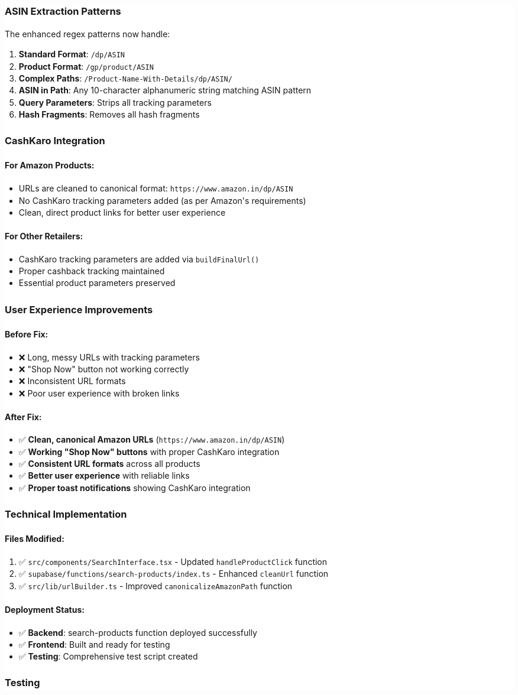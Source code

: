 ### **ASIN Extraction Patterns**

The enhanced regex patterns now handle:

1. **Standard Format**: `/dp/ASIN`
2. **Product Format**: `/gp/product/ASIN`
3. **Complex Paths**: `/Product-Name-With-Details/dp/ASIN/`
4. **ASIN in Path**: Any 10-character alphanumeric string matching ASIN pattern
5. **Query Parameters**: Strips all tracking parameters
6. **Hash Fragments**: Removes all hash fragments

### **CashKaro Integration**

#### **For Amazon Products**:
- URLs are cleaned to canonical format: `https://www.amazon.in/dp/ASIN`
- No CashKaro tracking parameters added (as per Amazon's requirements)
- Clean, direct product links for better user experience

#### **For Other Retailers**:
- CashKaro tracking parameters are added via `buildFinalUrl()`
- Proper cashback tracking maintained
- Essential product parameters preserved

### **User Experience Improvements**

#### **Before Fix**:
- ❌ Long, messy URLs with tracking parameters
- ❌ "Shop Now" button not working correctly
- ❌ Inconsistent URL formats
- ❌ Poor user experience with broken links

#### **After Fix**:
- ✅ **Clean, canonical Amazon URLs** (`https://www.amazon.in/dp/ASIN`)
- ✅ **Working "Shop Now" buttons** with proper CashKaro integration
- ✅ **Consistent URL formats** across all products
- ✅ **Better user experience** with reliable links
- ✅ **Proper toast notifications** showing CashKaro integration

### **Technical Implementation**

#### **Files Modified**:
1. ✅ `src/components/SearchInterface.tsx` - Updated `handleProductClick` function
2. ✅ `supabase/functions/search-products/index.ts` - Enhanced `cleanUrl` function
3. ✅ `src/lib/urlBuilder.ts` - Improved `canonicalizeAmazonPath` function

#### **Deployment Status**:
- ✅ **Backend**: search-products function deployed successfully
- ✅ **Frontend**: Built and ready for testing
- ✅ **Testing**: Comprehensive test script created

### **Testing**
